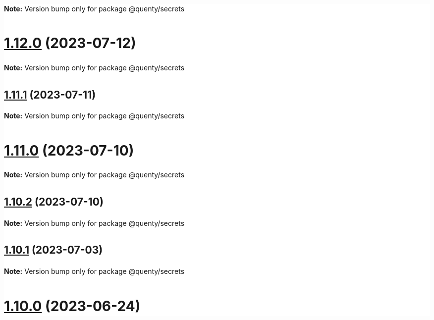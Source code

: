 **Note:** Version bump only for package @quenty/secrets





# [1.12.0](https://github.com/Quenty/NevermoreEngine/compare/@quenty/secrets@1.11.1...@quenty/secrets@1.12.0) (2023-07-12)

**Note:** Version bump only for package @quenty/secrets





## [1.11.1](https://github.com/Quenty/NevermoreEngine/compare/@quenty/secrets@1.11.0...@quenty/secrets@1.11.1) (2023-07-11)

**Note:** Version bump only for package @quenty/secrets





# [1.11.0](https://github.com/Quenty/NevermoreEngine/compare/@quenty/secrets@1.10.2...@quenty/secrets@1.11.0) (2023-07-10)

**Note:** Version bump only for package @quenty/secrets





## [1.10.2](https://github.com/Quenty/NevermoreEngine/compare/@quenty/secrets@1.10.1...@quenty/secrets@1.10.2) (2023-07-10)

**Note:** Version bump only for package @quenty/secrets





## [1.10.1](https://github.com/Quenty/NevermoreEngine/compare/@quenty/secrets@1.10.0...@quenty/secrets@1.10.1) (2023-07-03)

**Note:** Version bump only for package @quenty/secrets





# [1.10.0](https://github.com/Quenty/NevermoreEngine/compare/@quenty/secrets@1.9.0...@quenty/secrets@1.10.0) (2023-06-24)
